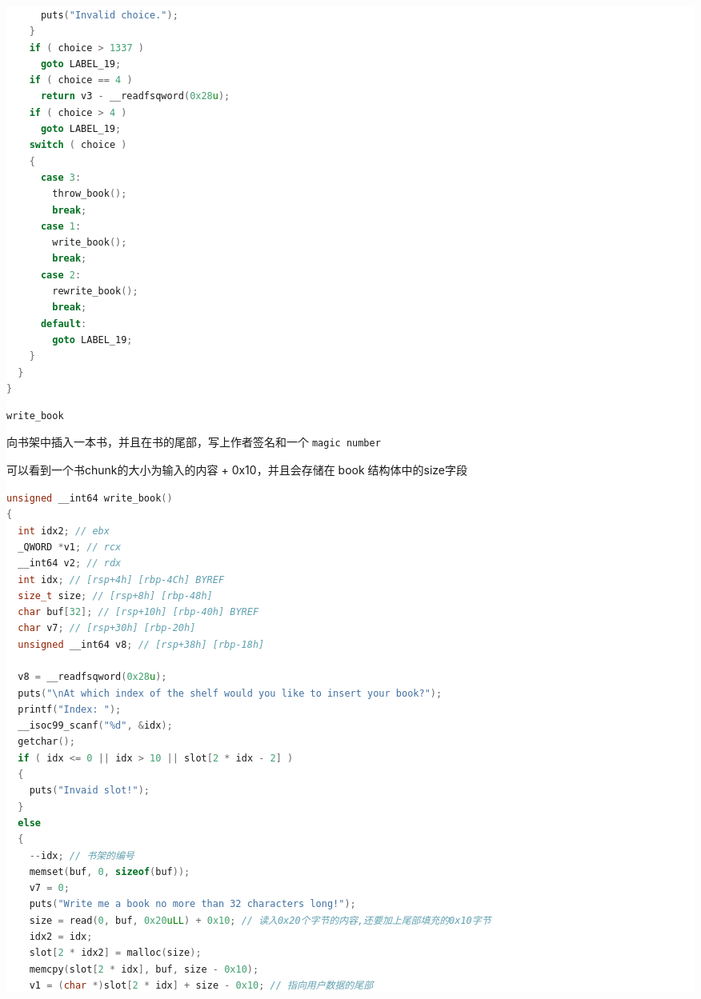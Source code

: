 ```c
      puts("Invalid choice.");
    }
    if ( choice > 1337 )
      goto LABEL_19;
    if ( choice == 4 )
      return v3 - __readfsqword(0x28u);
    if ( choice > 4 )
      goto LABEL_19;
    switch ( choice )
    {
      case 3:
        throw_book();
        break;
      case 1:
        write_book();
        break;
      case 2:
        rewrite_book();
        break;
      default:
        goto LABEL_19;
    }
  }
}
```


  `write_book`

向书架中插入一本书，并且在书的尾部，写上作者签名和一个 `magic number` 

可以看到一个书chunk的大小为输入的内容 + 0x10，并且会存储在 book 结构体中的size字段


```c
unsigned __int64 write_book()
{
  int idx2; // ebx
  _QWORD *v1; // rcx
  __int64 v2; // rdx
  int idx; // [rsp+4h] [rbp-4Ch] BYREF
  size_t size; // [rsp+8h] [rbp-48h]
  char buf[32]; // [rsp+10h] [rbp-40h] BYREF
  char v7; // [rsp+30h] [rbp-20h]
  unsigned __int64 v8; // [rsp+38h] [rbp-18h]

  v8 = __readfsqword(0x28u);
  puts("\nAt which index of the shelf would you like to insert your book?");
  printf("Index: ");
  __isoc99_scanf("%d", &idx);
  getchar();
  if ( idx <= 0 || idx > 10 || slot[2 * idx - 2] )
  {
    puts("Invaid slot!");
  }
  else
  {
    --idx; // 书架的编号
    memset(buf, 0, sizeof(buf));
    v7 = 0;
    puts("Write me a book no more than 32 characters long!");
    size = read(0, buf, 0x20uLL) + 0x10; // 读入0x20个字节的内容,还要加上尾部填充的0x10字节
    idx2 = idx;
    slot[2 * idx2] = malloc(size);
    memcpy(slot[2 * idx], buf, size - 0x10);
    v1 = (char *)slot[2 * idx] + size - 0x10; // 指向用户数据的尾部
```